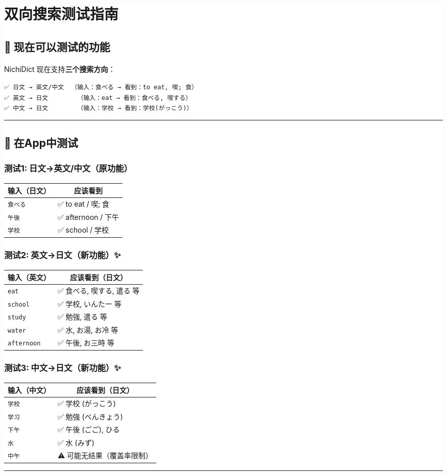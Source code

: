 # 双向搜索测试指南

## 🎯 现在可以测试的功能

NichiDict 现在支持**三个搜索方向**：

```
✅ 日文 → 英文/中文  （输入：食べる → 看到：to eat, 喫; 食）
✅ 英文 → 日文        （输入：eat → 看到：食べる, 喫する）
✅ 中文 → 日文        （输入：学校 → 看到：学校(がっこう)）
```

---

## 📱 在App中测试

### 测试1: 日文→英文/中文（原功能）

| 输入（日文） | 应该看到 |
|-------------|---------|
| `食べる` | ✅ to eat / 喫; 食 |
| `午後` | ✅ afternoon / 下午 |
| `学校` | ✅ school / 学校 |

### 测试2: 英文→日文（新功能）✨

| 输入（英文） | 应该看到（日文） |
|-------------|----------------|
| `eat` | ✅ 食べる, 喫する, 遣る 等 |
| `school` | ✅ 学校, いんたー 等 |
| `study` | ✅ 勉強, 遣る 等 |
| `water` | ✅ 水, お湯, お冷 等 |
| `afternoon` | ✅ 午後, お三時 等 |

### 测试3: 中文→日文（新功能）✨

| 输入（中文） | 应该看到（日文） |
|-------------|----------------|
| `学校` | ✅ 学校 (がっこう) |
| `学习` | ✅ 勉強 (べんきょう) |
| `下午` | ✅ 午後 (ごご), ひる |
| `水` | ✅ 水 (みず) |
| `中午` | ⚠️ 可能无结果（覆盖率限制）|

---